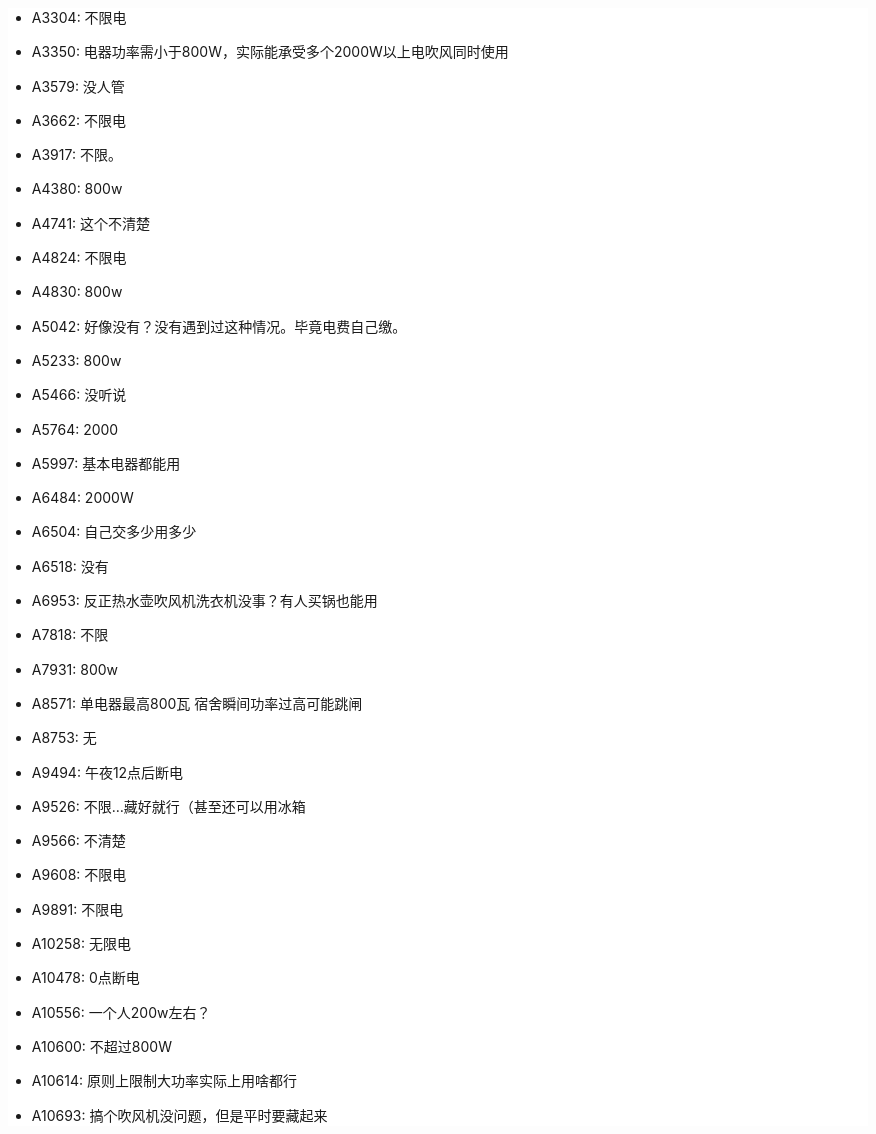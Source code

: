 - A3304: 不限电

- A3350: 电器功率需小于800W，实际能承受多个2000W以上电吹风同时使用

- A3579: 没人管

- A3662: 不限电

- A3917: 不限。

- A4380: 800w

- A4741: 这个不清楚

- A4824: 不限电

- A4830: 800w

- A5042: 好像没有？没有遇到过这种情况。毕竟电费自己缴。

- A5233: 800w

- A5466: 没听说

- A5764: 2000

- A5997: 基本电器都能用

- A6484: 2000W

- A6504: 自己交多少用多少

- A6518: 没有

- A6953: 反正热水壶吹风机洗衣机没事？有人买锅也能用

- A7818: 不限

- A7931: 800w

- A8571: 单电器最高800瓦 宿舍瞬间功率过高可能跳闸

- A8753: 无

- A9494: 午夜12点后断电

- A9526: 不限…藏好就行（甚至还可以用冰箱

- A9566: 不清楚

- A9608: 不限电

- A9891: 不限电

- A10258: 无限电

- A10478: 0点断电

- A10556: 一个人200w左右？

- A10600: 不超过800W

- A10614: 原则上限制大功率实际上用啥都行

- A10693: 搞个吹风机没问题，但是平时要藏起来
